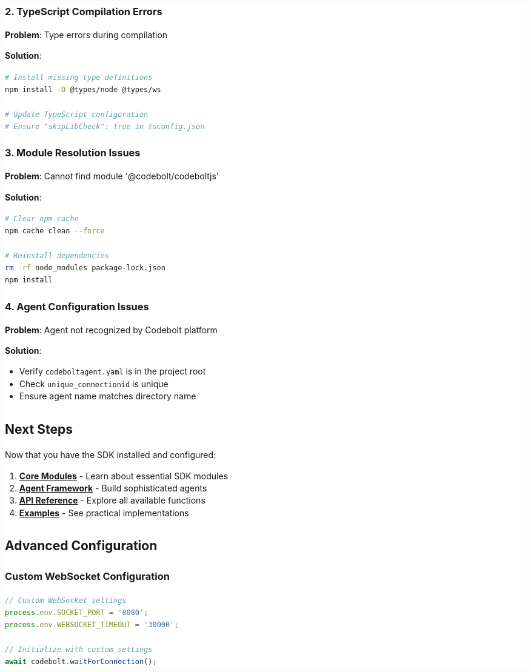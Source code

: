 ### 2. TypeScript Compilation Errors

**Problem**: Type errors during compilation

**Solution**:
```bash
# Install missing type definitions
npm install -D @types/node @types/ws

# Update TypeScript configuration
# Ensure "skipLibCheck": true in tsconfig.json
```

### 3. Module Resolution Issues

**Problem**: Cannot find module '@codebolt/codeboltjs'

**Solution**:
```bash
# Clear npm cache
npm cache clean --force

# Reinstall dependencies
rm -rf node_modules package-lock.json
npm install
```

### 4. Agent Configuration Issues

**Problem**: Agent not recognized by Codebolt platform

**Solution**:
- Verify `codeboltagent.yaml` is in the project root
- Check `unique_connectionid` is unique
- Ensure agent name matches directory name

## Next Steps

Now that you have the SDK installed and configured:

1. **[Core Modules](./core-modules.md)** - Learn about essential SDK modules
2. **[Agent Framework](./agent-framework.md)** - Build sophisticated agents
3. **[API Reference](./api-reference.md)** - Explore all available functions
4. **[Examples](./examples.md)** - See practical implementations

## Advanced Configuration

### Custom WebSocket Configuration

```typescript
// Custom WebSocket settings
process.env.SOCKET_PORT = '8080';
process.env.WEBSOCKET_TIMEOUT = '30000';

// Initialize with custom settings
await codebolt.waitForConnection();
```

